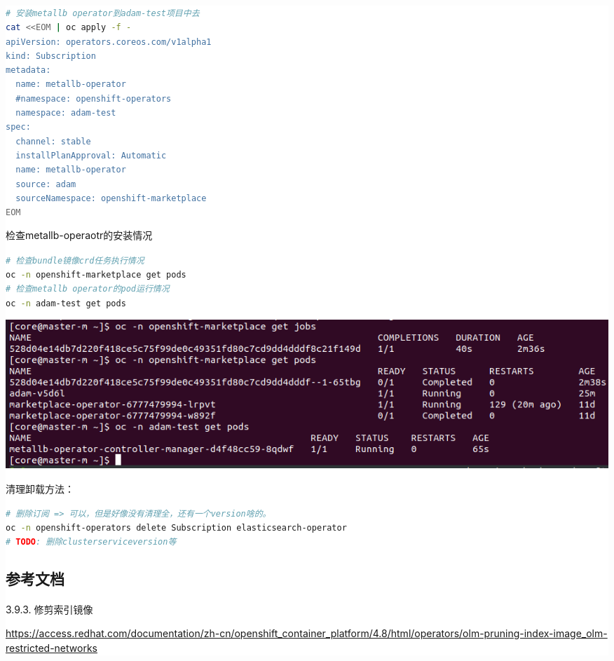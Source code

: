 ```bash
# 安装metallb operator到adam-test项目中去
cat <<EOM | oc apply -f -
apiVersion: operators.coreos.com/v1alpha1
kind: Subscription
metadata:
  name: metallb-operator
  #namespace: openshift-operators
  namespace: adam-test
spec:
  channel: stable
  installPlanApproval: Automatic
  name: metallb-operator
  source: adam
  sourceNamespace: openshift-marketplace
EOM
```

检查metallb-operaotr的安装情况
```bash
# 检查bundle镜像crd任务执行情况
oc -n openshift-marketplace get pods
# 检查metallb operator的pod运行情况
oc -n adam-test get pods
```

![Alt text](./asserts/1646019641548.png)


清理卸载方法：
```bash
# 删除订阅 => 可以，但是好像没有清理全，还有一个version啥的。
oc -n openshift-operators delete Subscription elasticsearch-operator
# TODO: 删除clusterserviceversion等
```


## 参考文档
3.9.3. 修剪索引镜像

https://access.redhat.com/documentation/zh-cn/openshift_container_platform/4.8/html/operators/olm-pruning-index-image_olm-restricted-networks
